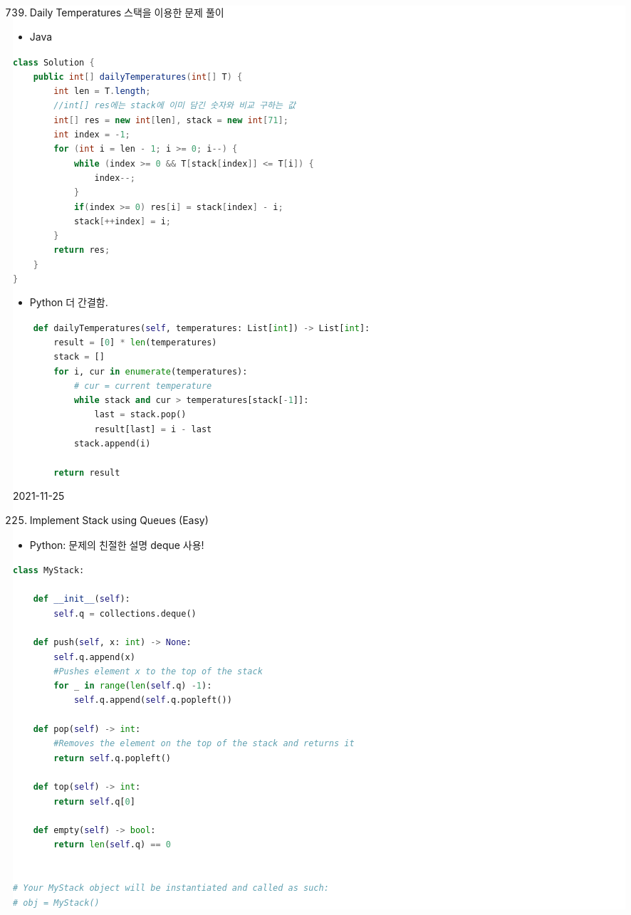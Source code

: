 739. Daily Temperatures
스택을 이용한 문제 풀이

* Java

```java
class Solution {
    public int[] dailyTemperatures(int[] T) {
        int len = T.length;
		//int[] res에는 stack에 이미 담긴 숫자와 비교 구하는 값
        int[] res = new int[len], stack = new int[71];
        int index = -1;
        for (int i = len - 1; i >= 0; i--) {
            while (index >= 0 && T[stack[index]] <= T[i]) {
                index--;
            }
            if(index >= 0) res[i] = stack[index] - i;
            stack[++index] = i;
        }
        return res;
    }
}
```
* Python 더 간결함.
```Python
    def dailyTemperatures(self, temperatures: List[int]) -> List[int]:
        result = [0] * len(temperatures)
        stack = []
        for i, cur in enumerate(temperatures):
            # cur = current temperature
            while stack and cur > temperatures[stack[-1]]:
                last = stack.pop()
                result[last] = i - last
            stack.append(i)
        
        return result
```
2021-11-25

225. Implement Stack using Queues (Easy)
* Python: 문제의 친절한 설명 deque 사용!
```python
class MyStack:

    def __init__(self):
        self.q = collections.deque()

    def push(self, x: int) -> None:
        self.q.append(x)
        #Pushes element x to the top of the stack
        for _ in range(len(self.q) -1):
            self.q.append(self.q.popleft())

    def pop(self) -> int:
        #Removes the element on the top of the stack and returns it
        return self.q.popleft()

    def top(self) -> int:
        return self.q[0]

    def empty(self) -> bool:
        return len(self.q) == 0


# Your MyStack object will be instantiated and called as such:
# obj = MyStack()
```